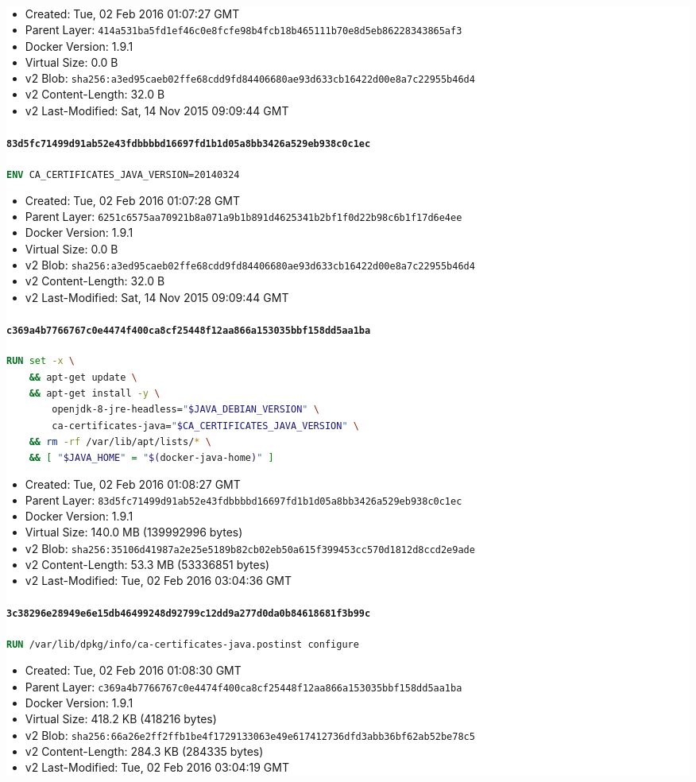 -	Created: Tue, 02 Feb 2016 01:07:27 GMT
-	Parent Layer: `414a531ba5fd1ef46c0e8fcfe98b4fcb18b465111b70e8d5eb86228343865af3`
-	Docker Version: 1.9.1
-	Virtual Size: 0.0 B
-	v2 Blob: `sha256:a3ed95caeb02ffe68cdd9fd84406680ae93d633cb16422d00e8a7c22955b46d4`
-	v2 Content-Length: 32.0 B
-	v2 Last-Modified: Sat, 14 Nov 2015 09:09:44 GMT

#### `83d5fc71499d91ab52e43fdbbbbd16697fd1b1d05a8bb3426a529eb938c0c1ec`

```dockerfile
ENV CA_CERTIFICATES_JAVA_VERSION=20140324
```

-	Created: Tue, 02 Feb 2016 01:07:28 GMT
-	Parent Layer: `6251c6575aa70921b8a071a9b1b891d4625341b2bf1f0d22b98c6b1f17d6e4ee`
-	Docker Version: 1.9.1
-	Virtual Size: 0.0 B
-	v2 Blob: `sha256:a3ed95caeb02ffe68cdd9fd84406680ae93d633cb16422d00e8a7c22955b46d4`
-	v2 Content-Length: 32.0 B
-	v2 Last-Modified: Sat, 14 Nov 2015 09:09:44 GMT

#### `c369a4b7766767c0e4474f400ca8cf25448f12aa866a153035bbf158dd5aa1ba`

```dockerfile
RUN set -x \
	&& apt-get update \
	&& apt-get install -y \
		openjdk-8-jre-headless="$JAVA_DEBIAN_VERSION" \
		ca-certificates-java="$CA_CERTIFICATES_JAVA_VERSION" \
	&& rm -rf /var/lib/apt/lists/* \
	&& [ "$JAVA_HOME" = "$(docker-java-home)" ]
```

-	Created: Tue, 02 Feb 2016 01:08:27 GMT
-	Parent Layer: `83d5fc71499d91ab52e43fdbbbbd16697fd1b1d05a8bb3426a529eb938c0c1ec`
-	Docker Version: 1.9.1
-	Virtual Size: 140.0 MB (139992996 bytes)
-	v2 Blob: `sha256:35106d41987a2e25e5189b82cb02eb50a615f399453cc570d1812d8ccd2e9ade`
-	v2 Content-Length: 53.3 MB (53336851 bytes)
-	v2 Last-Modified: Tue, 02 Feb 2016 03:04:36 GMT

#### `3c38296e28949e6e15db46499248d92799c12dd9a277d0da0b84618681f3b99c`

```dockerfile
RUN /var/lib/dpkg/info/ca-certificates-java.postinst configure
```

-	Created: Tue, 02 Feb 2016 01:08:30 GMT
-	Parent Layer: `c369a4b7766767c0e4474f400ca8cf25448f12aa866a153035bbf158dd5aa1ba`
-	Docker Version: 1.9.1
-	Virtual Size: 418.2 KB (418216 bytes)
-	v2 Blob: `sha256:66a26e2ff2ffb1be4f1729133063e49e617412736dfd3abb36bf62ab52be78c5`
-	v2 Content-Length: 284.3 KB (284335 bytes)
-	v2 Last-Modified: Tue, 02 Feb 2016 03:04:19 GMT
